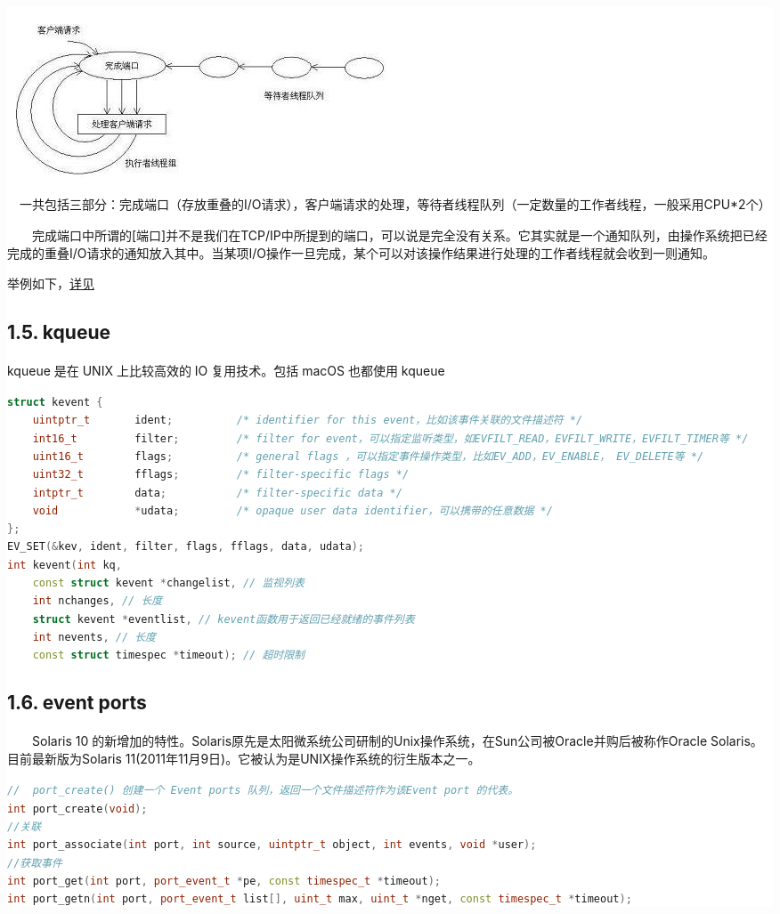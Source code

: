 ![原理图](img/iocp.png)

　一共包括三部分：完成端口（存放重叠的I/O请求），客户端请求的处理，等待者线程队列（一定数量的工作者线程，一般采用CPU*2个）

&emsp;&emsp;完成端口中所谓的[端口]并不是我们在TCP/IP中所提到的端口，可以说是完全没有关系。它其实就是一个通知队列，由操作系统把已经完成的重叠I/O请求的通知放入其中。当某项I/O操作一旦完成，某个可以对该操作结果进行处理的工作者线程就会收到一则通知。

举例如下，[详见](WSAsocket.h)

## 1.5. kqueue

kqueue 是在 UNIX 上比较高效的 IO 复用技术。包括 macOS 也都使用 kqueue

```C++
struct kevent {
    uintptr_t       ident;          /* identifier for this event，比如该事件关联的文件描述符 */
    int16_t         filter;         /* filter for event，可以指定监听类型，如EVFILT_READ，EVFILT_WRITE，EVFILT_TIMER等 */
    uint16_t        flags;          /* general flags ，可以指定事件操作类型，比如EV_ADD，EV_ENABLE， EV_DELETE等 */
    uint32_t        fflags;         /* filter-specific flags */
    intptr_t        data;           /* filter-specific data */
    void            *udata;         /* opaque user data identifier，可以携带的任意数据 */
};
EV_SET(&kev, ident, filter, flags, fflags, data, udata);
int kevent(int kq, 
    const struct kevent *changelist, // 监视列表
    int nchanges, // 长度
    struct kevent *eventlist, // kevent函数用于返回已经就绪的事件列表
    int nevents, // 长度
    const struct timespec *timeout); // 超时限制
```

## 1.6. event ports

&emsp;&emsp;Solaris 10 的新增加的特性。Solaris原先是太阳微系统公司研制的Unix操作系统，在Sun公司被Oracle并购后被称作Oracle Solaris。目前最新版为Solaris 11(2011年11月9日)。它被认为是UNIX操作系统的衍生版本之一。

```C++
//  port_create() 创建一个 Event ports 队列，返回一个文件描述符作为该Event port 的代表。
int port_create(void);
//关联
int port_associate(int port, int source, uintptr_t object, int events, void *user);
//获取事件
int port_get(int port, port_event_t *pe, const timespec_t *timeout);
int port_getn(int port, port_event_t list[], uint_t max, uint_t *nget, const timespec_t *timeout);
```
